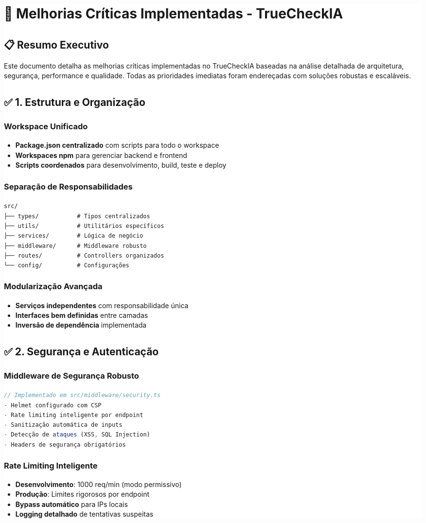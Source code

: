 # 🚀 Melhorias Críticas Implementadas - TrueCheckIA

## 📋 Resumo Executivo

Este documento detalha as melhorias críticas implementadas no TrueCheckIA baseadas na análise detalhada de arquitetura, segurança, performance e qualidade. Todas as prioridades imediatas foram endereçadas com soluções robustas e escaláveis.

## ✅ 1. Estrutura e Organização

### Workspace Unificado
- **Package.json centralizado** com scripts para todo o workspace
- **Workspaces npm** para gerenciar backend e frontend
- **Scripts coordenados** para desenvolvimento, build, teste e deploy

### Separação de Responsabilidades
```
src/
├── types/           # Tipos centralizados
├── utils/           # Utilitários específicos
├── services/        # Lógica de negócio
├── middleware/      # Middleware robusto
├── routes/          # Controllers organizados
└── config/          # Configurações
```

### Modularização Avançada
- **Serviços independentes** com responsabilidade única
- **Interfaces bem definidas** entre camadas
- **Inversão de dependência** implementada

## ✅ 2. Segurança e Autenticação

### Middleware de Segurança Robusto
```typescript
// Implementado em src/middleware/security.ts
- Helmet configurado com CSP
- Rate limiting inteligente por endpoint
- Sanitização automática de inputs
- Detecção de ataques (XSS, SQL Injection)
- Headers de segurança obrigatórios
```

### Rate Limiting Inteligente
- **Desenvolvimento**: 1000 req/min (modo permissivo)
- **Produção**: Limites rigorosos por endpoint
- **Bypass automático** para IPs locais
- **Logging detalhado** de tentativas suspeitas
